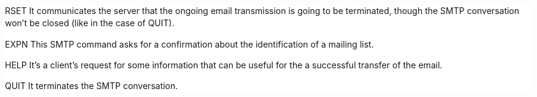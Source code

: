 RSET
It communicates the server that the ongoing email transmission is going to be terminated, though the SMTP conversation won’t be closed (like in the case of QUIT).

EXPN
This SMTP command asks for a confirmation about the identification of a mailing list.

HELP
It’s a client’s request for some information that can be useful for the a successful transfer of the email.

QUIT
It terminates the SMTP conversation.
